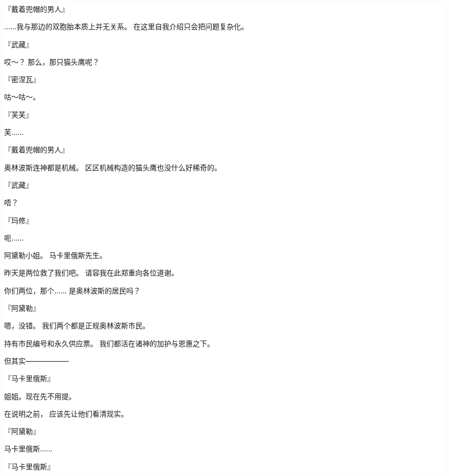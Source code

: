 『戴着兜帽的男人』

……我与那边的双胞胎本质上并无关系。
在这里自我介绍只会把问题复杂化。

『武藏』

哎～？
那么，那只猫头鹰呢？

『密涅瓦』

咕～咕～。

『芙芙』

芙……

『戴着兜帽的男人』

奥林波斯连神都是机械。
区区机械构造的猫头鹰也没什么好稀奇的。

『武藏』

唔？

『玛修』

呃……

阿黛勒小姐。
马卡里俄斯先生。

昨天是两位救了我们吧。
请容我在此郑重向各位道谢。

你们两位，那个……
是奥林波斯的居民吗？

『阿黛勒』

嗯，没错。
我们两个都是正规奥林波斯市民。

持有市民编号和永久供应票。
我们都活在诸神的加护与恩惠之下。

但其实——————

『马卡里俄斯』

姐姐。现在先不用提。

在说明之前，
应该先让他们看清现实。

『阿黛勒』

马卡里俄斯……

『马卡里俄斯』

